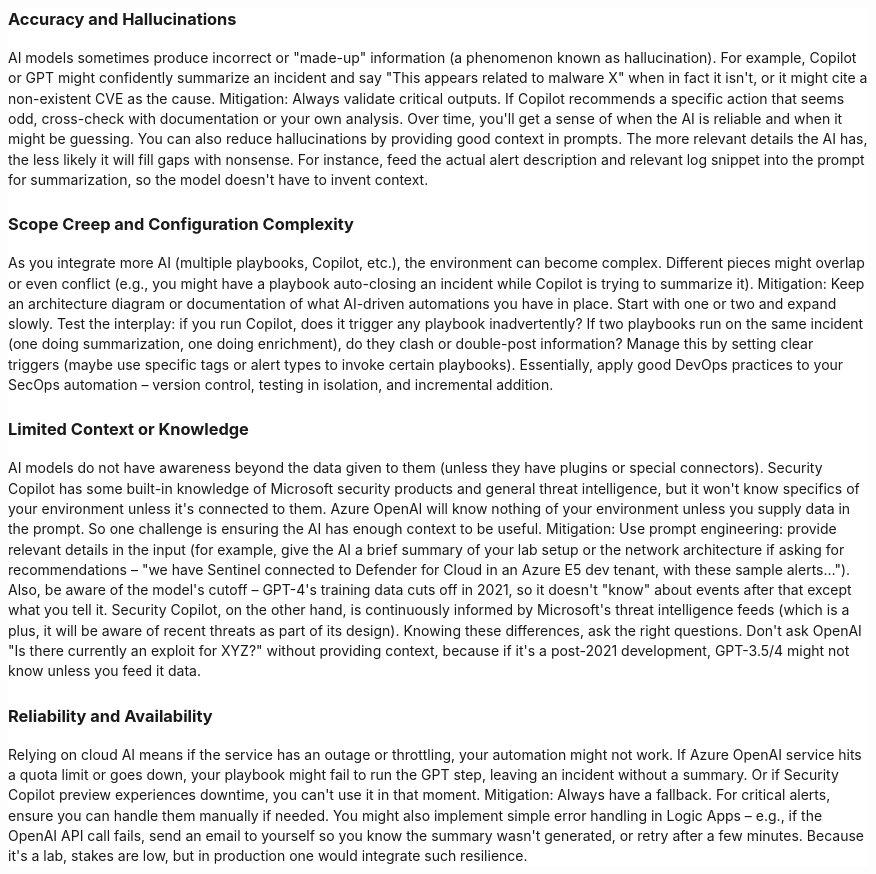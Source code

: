 ### Accuracy and Hallucinations

AI models sometimes produce incorrect or "made-up" information (a phenomenon known as hallucination). For example, Copilot or GPT might confidently summarize an incident and say "This appears related to malware X" when in fact it isn't, or it might cite a non-existent CVE as the cause. Mitigation: Always validate critical outputs. If Copilot recommends a specific action that seems odd, cross-check with documentation or your own analysis. Over time, you'll get a sense of when the AI is reliable and when it might be guessing. You can also reduce hallucinations by providing good context in prompts. The more relevant details the AI has, the less likely it will fill gaps with nonsense. For instance, feed the actual alert description and relevant log snippet into the prompt for summarization, so the model doesn't have to invent context.

### Scope Creep and Configuration Complexity

As you integrate more AI (multiple playbooks, Copilot, etc.), the environment can become complex. Different pieces might overlap or even conflict (e.g., you might have a playbook auto-closing an incident while Copilot is trying to summarize it). Mitigation: Keep an architecture diagram or documentation of what AI-driven automations you have in place. Start with one or two and expand slowly. Test the interplay: if you run Copilot, does it trigger any playbook inadvertently? If two playbooks run on the same incident (one doing summarization, one doing enrichment), do they clash or double-post information? Manage this by setting clear triggers (maybe use specific tags or alert types to invoke certain playbooks). Essentially, apply good DevOps practices to your SecOps automation – version control, testing in isolation, and incremental addition.

### Limited Context or Knowledge

AI models do not have awareness beyond the data given to them (unless they have plugins or special connectors). Security Copilot has some built-in knowledge of Microsoft security products and general threat intelligence, but it won't know specifics of your environment unless it's connected to them. Azure OpenAI will know nothing of your environment unless you supply data in the prompt. So one challenge is ensuring the AI has enough context to be useful. Mitigation: Use prompt engineering: provide relevant details in the input (for example, give the AI a brief summary of your lab setup or the network architecture if asking for recommendations – "we have Sentinel connected to Defender for Cloud in an Azure E5 dev tenant, with these sample alerts…"). Also, be aware of the model's cutoff – GPT-4's training data cuts off in 2021, so it doesn't "know" about events after that except what you tell it. Security Copilot, on the other hand, is continuously informed by Microsoft's threat intelligence feeds (which is a plus, it will be aware of recent threats as part of its design). Knowing these differences, ask the right questions. Don't ask OpenAI "Is there currently an exploit for XYZ?" without providing context, because if it's a post-2021 development, GPT-3.5/4 might not know unless you feed it data.

### Reliability and Availability

Relying on cloud AI means if the service has an outage or throttling, your automation might not work. If Azure OpenAI service hits a quota limit or goes down, your playbook might fail to run the GPT step, leaving an incident without a summary. Or if Security Copilot preview experiences downtime, you can't use it in that moment. Mitigation: Always have a fallback. For critical alerts, ensure you can handle them manually if needed. You might also implement simple error handling in Logic Apps – e.g., if the OpenAI API call fails, send an email to yourself so you know the summary wasn't generated, or retry after a few minutes. Because it's a lab, stakes are low, but in production one would integrate such resilience.
